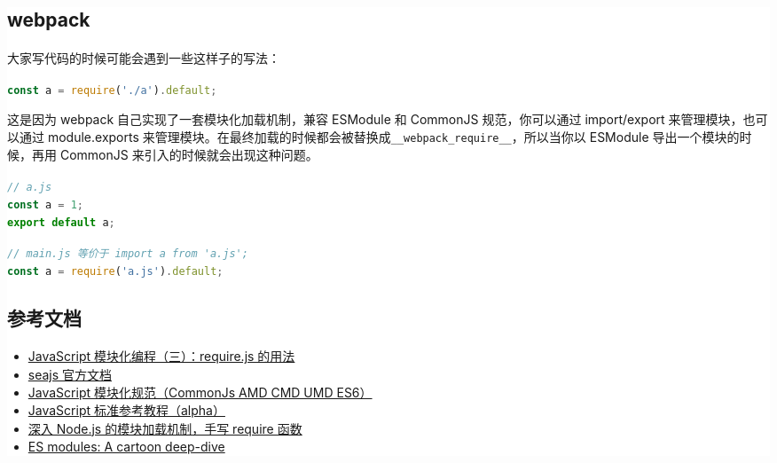 ## webpack

大家写代码的时候可能会遇到一些这样子的写法：

```js
const a = require('./a').default;
```

这是因为 webpack 自己实现了一套模块化加载机制，兼容 ESModule 和 CommonJS 规范，你可以通过 import/export 来管理模块，也可以通过 module.exports 来管理模块。在最终加载的时候都会被替换成`__webpack_require__`，所以当你以 ESModule 导出一个模块的时候，再用 CommonJS 来引入的时候就会出现这种问题。

```js
// a.js
const a = 1;
export default a;
```

```js
// main.js 等价于 import a from 'a.js';
const a = require('a.js').default;
```

## 参考文档

- [JavaScript 模块化编程（三）：require.js 的用法](http://www.ruanyifeng.com/blog/2012/11/require_js.html)
- [seajs 官方文档](https://seajs.github.io/seajs/docs/#intro)
- [JavaScript 模块化规范（CommonJs AMD CMD UMD ES6）](https://juejin.im/post/6844904029454073864#heading-8)
- [JavaScript 标准参考教程（alpha）](https://javascript.ruanyifeng.com/nodejs/module.html#toc0)
- [深入 Node.js 的模块加载机制，手写 require 函数](https://juejin.im/post/6866973719634542606#heading-16)
- [ES modules: A cartoon deep-dive](https://hacks.mozilla.org/2018/03/es-modules-a-cartoon-deep-dive/)

